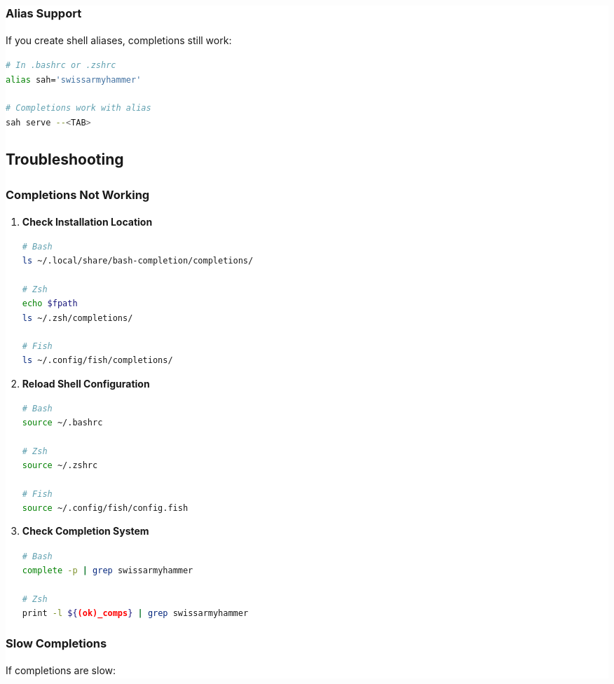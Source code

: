 ### Alias Support

If you create shell aliases, completions still work:

```bash
# In .bashrc or .zshrc
alias sah='swissarmyhammer'

# Completions work with alias
sah serve --<TAB>
```

## Troubleshooting

### Completions Not Working

1. **Check Installation Location**
   ```bash
   # Bash
   ls ~/.local/share/bash-completion/completions/
   
   # Zsh
   echo $fpath
   ls ~/.zsh/completions/
   
   # Fish
   ls ~/.config/fish/completions/
   ```

2. **Reload Shell Configuration**
   ```bash
   # Bash
   source ~/.bashrc
   
   # Zsh
   source ~/.zshrc
   
   # Fish
   source ~/.config/fish/config.fish
   ```

3. **Check Completion System**
   ```bash
   # Bash
   complete -p | grep swissarmyhammer
   
   # Zsh
   print -l ${(ok)_comps} | grep swissarmyhammer
   ```

### Slow Completions

If completions are slow:
